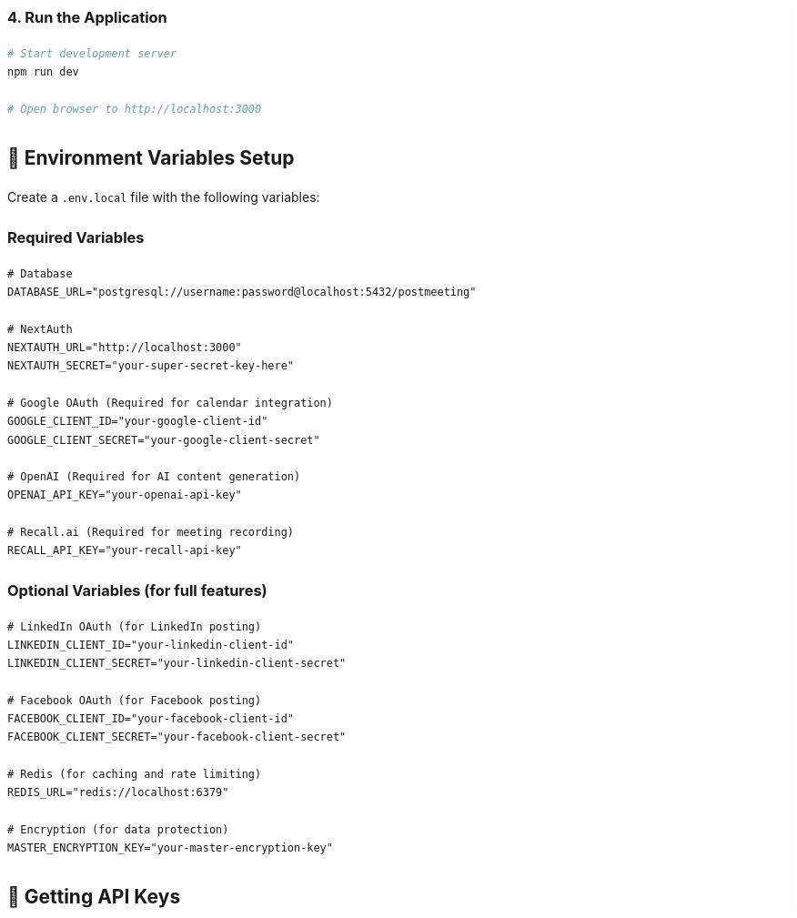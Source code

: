 ### 4. Run the Application
```bash
# Start development server
npm run dev

# Open browser to http://localhost:3000
```

## 🔧 Environment Variables Setup

Create a `.env.local` file with the following variables:

### Required Variables
```env
# Database
DATABASE_URL="postgresql://username:password@localhost:5432/postmeeting"

# NextAuth
NEXTAUTH_URL="http://localhost:3000"
NEXTAUTH_SECRET="your-super-secret-key-here"

# Google OAuth (Required for calendar integration)
GOOGLE_CLIENT_ID="your-google-client-id"
GOOGLE_CLIENT_SECRET="your-google-client-secret"

# OpenAI (Required for AI content generation)
OPENAI_API_KEY="your-openai-api-key"

# Recall.ai (Required for meeting recording)
RECALL_API_KEY="your-recall-api-key"
```

### Optional Variables (for full features)
```env
# LinkedIn OAuth (for LinkedIn posting)
LINKEDIN_CLIENT_ID="your-linkedin-client-id"
LINKEDIN_CLIENT_SECRET="your-linkedin-client-secret"

# Facebook OAuth (for Facebook posting)
FACEBOOK_CLIENT_ID="your-facebook-client-id"
FACEBOOK_CLIENT_SECRET="your-facebook-client-secret"

# Redis (for caching and rate limiting)
REDIS_URL="redis://localhost:6379"

# Encryption (for data protection)
MASTER_ENCRYPTION_KEY="your-master-encryption-key"
```

## 🔑 Getting API Keys
